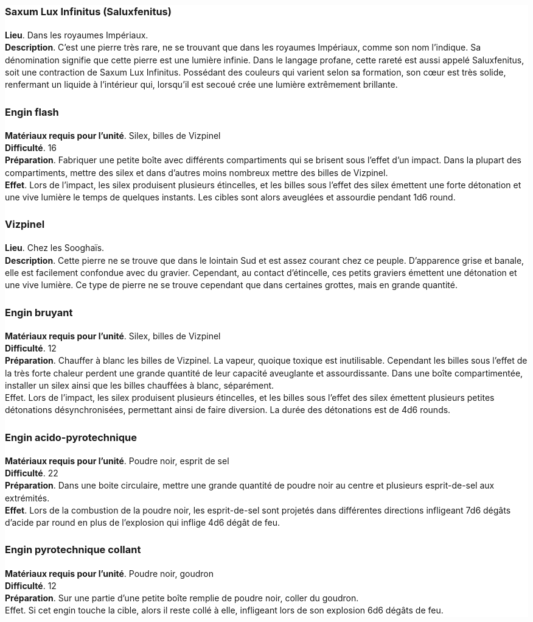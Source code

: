 
### Saxum Lux Infinitus (Saluxfenitus)
**Lieu**. Dans les royaumes Impériaux.  
**Description**. C’est une pierre très rare, ne se trouvant que dans les royaumes Impériaux, comme son nom l’indique. Sa dénomination signifie que cette pierre est une lumière infinie. Dans le langage profane, cette rareté est aussi appelé Saluxfenitus, soit une contraction de Saxum Lux Infinitus. Possédant des couleurs qui varient selon sa formation, son cœur est très solide, renfermant un liquide à l’intérieur qui, lorsqu’il est secoué crée une lumière extrêmement brillante.  

### Engin flash
**Matériaux requis pour l’unité**. Silex, billes de Vizpinel  
**Difficulté**. 16   
**Préparation**. Fabriquer une petite boîte avec différents compartiments qui se brisent sous l’effet d’un impact. Dans la plupart des compartiments, mettre des silex et dans d’autres moins nombreux mettre des billes de Vizpinel.  
**Effet**. Lors de l’impact, les silex produisent plusieurs étincelles, et les billes sous l’effet des silex émettent une forte détonation et une vive lumière le temps de quelques instants. Les cibles sont alors aveuglées et assourdie pendant 1d6 round.   


### Vizpinel
**Lieu**. Chez les Sooghaïs.  
**Description**. Cette pierre ne se trouve que dans le lointain Sud et est assez courant chez ce peuple. D’apparence grise et banale, elle est facilement confondue avec du gravier. Cependant, au contact d’étincelle, ces petits graviers émettent une détonation et une vive lumière. Ce type de pierre ne se trouve cependant que dans certaines grottes, mais en grande quantité.  


### Engin bruyant
**Matériaux requis pour l’unité**. Silex, billes de Vizpinel  
**Difficulté**. 12  
**Préparation**. Chauffer à blanc les billes de Vizpinel. La vapeur, quoique toxique est inutilisable. Cependant les billes sous l’effet de la très forte chaleur perdent une grande quantité de leur capacité aveuglante et assourdissante. Dans une boîte compartimentée, installer un silex ainsi que les billes chauffées à blanc, séparément.   
Effet. Lors de l’impact, les silex produisent plusieurs étincelles, et les billes sous l’effet des silex émettent plusieurs petites détonations désynchronisées, permettant ainsi de faire diversion. La durée des détonations est de 4d6 rounds.  


### Engin acido-pyrotechnique
**Matériaux requis pour l’unité**. Poudre noir, esprit de sel  
**Difficulté**. 22  
**Préparation**. Dans une boite circulaire, mettre une grande quantité de poudre noir au centre et plusieurs esprit-de-sel aux extrémités.  
**Effet**. Lors de la combustion de la poudre noir, les esprit-de-sel sont projetés dans différentes directions infligeant 7d6 dégâts d’acide par round en plus de l’explosion qui inflige 4d6 dégât de feu.  


### Engin pyrotechnique collant
**Matériaux requis pour l’unité**. Poudre noir, goudron  
**Difficulté**. 12  
**Préparation**. Sur une partie d’une petite boîte remplie de poudre noir, coller du goudron.  
Effet. Si cet engin touche la cible, alors il reste collé à elle, infligeant lors de son explosion 6d6 dégâts de feu.  
